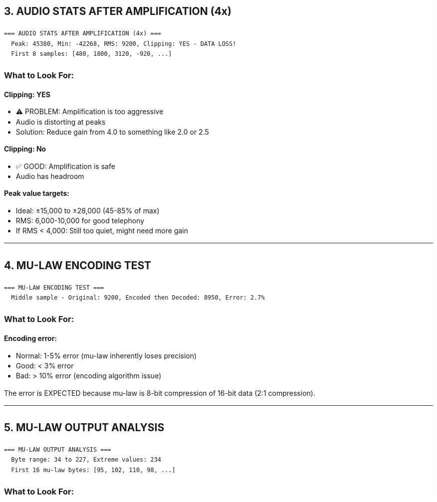 
## 3. AUDIO STATS AFTER AMPLIFICATION (4x)

```
=== AUDIO STATS AFTER AMPLIFICATION (4x) ===
  Peak: 45380, Min: -42268, RMS: 9200, Clipping: YES - DATA LOSS!
  First 8 samples: [480, 1800, 3120, -920, ...]
```

### What to Look For:

**Clipping: YES**
- ⚠️ PROBLEM: Amplification is too aggressive
- Audio is distorting at peaks
- Solution: Reduce gain from 4.0 to something like 2.0 or 2.5

**Clipping: No**
- ✅ GOOD: Amplification is safe
- Audio has headroom

**Peak value targets:**
- Ideal: ±15,000 to ±28,000 (45-85% of max)
- RMS: 6,000-10,000 for good telephony
- If RMS < 4,000: Still too quiet, might need more gain

---

## 4. MU-LAW ENCODING TEST

```
=== MU-LAW ENCODING TEST ===
  Middle sample - Original: 9200, Encoded then Decoded: 8950, Error: 2.7%
```

### What to Look For:

**Encoding error:**
- Normal: 1-5% error (mu-law inherently loses precision)
- Good: < 3% error
- Bad: > 10% error (encoding algorithm issue)

The error is EXPECTED because mu-law is 8-bit compression of 16-bit data (2:1 compression).

---

## 5. MU-LAW OUTPUT ANALYSIS

```
=== MU-LAW OUTPUT ANALYSIS ===
  Byte range: 34 to 227, Extreme values: 234
  First 16 mu-law bytes: [95, 102, 110, 98, ...]
```

### What to Look For:
